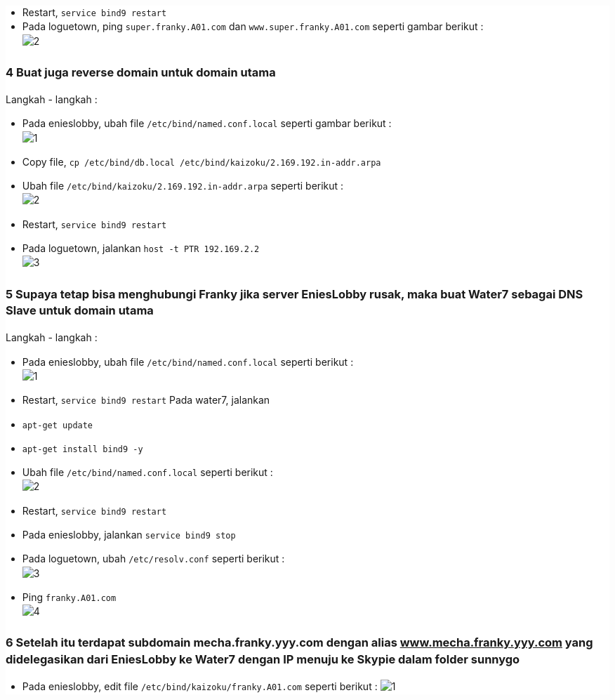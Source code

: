 - Restart, ```service bind9 restart```
- Pada loguetown, ping ```super.franky.A01.com``` dan ```www.super.franky.A01.com``` seperti gambar berikut :  
![2](https://user-images.githubusercontent.com/65168221/139436013-653fef00-3e0b-45cf-8b79-6d386283509a.png)


### 4 Buat juga reverse domain untuk domain utama
Langkah - langkah :
- Pada enieslobby, ubah file ```/etc/bind/named.conf.local``` seperti gambar berikut :  
![1](https://user-images.githubusercontent.com/65168221/139436440-145ddf1b-7ce2-4660-b453-2d09c5ba8666.png)

- Copy file, ```cp /etc/bind/db.local /etc/bind/kaizoku/2.169.192.in-addr.arpa``` 
- Ubah file ```/etc/bind/kaizoku/2.169.192.in-addr.arpa``` seperti berikut :  
![2](https://user-images.githubusercontent.com/65168221/139436455-4902eb0f-1d1a-4dc7-9428-a6734d60eef7.png)

- Restart, ```service bind9 restart```
- Pada loguetown, jalankan ```host -t PTR 192.169.2.2```  
![3](https://user-images.githubusercontent.com/65168221/139436465-4032c955-7443-46ef-b70f-2433e5a97c85.png)


### 5 Supaya tetap bisa menghubungi Franky jika server EniesLobby rusak, maka buat Water7 sebagai DNS Slave untuk domain utama
Langkah - langkah :
- Pada enieslobby, ubah file ```/etc/bind/named.conf.local``` seperti berikut :  
![1](https://user-images.githubusercontent.com/65168221/139439719-8d7ca7a5-1cd3-4fae-b0c3-c4eb59489b73.png)


- Restart, ```service bind9 restart```
Pada water7, jalankan
- ```apt-get update```
- ```apt-get install bind9 -y```
- Ubah file ```/etc/bind/named.conf.local``` seperti berikut :  
![2](https://user-images.githubusercontent.com/65168221/139439724-b828de1d-a7ad-4faf-9dd9-1b9c500ec476.png)


- Restart, ```service bind9 restart```
- Pada enieslobby, jalankan ```service bind9 stop```
- Pada loguetown, ubah ```/etc/resolv.conf``` seperti berikut :  
![3](https://user-images.githubusercontent.com/65168221/139439733-2a67e935-9435-477c-af6d-5babd08c5ab6.png)


- Ping ```franky.A01.com```  
![4](https://user-images.githubusercontent.com/65168221/139439741-541f4b0b-eef0-46fd-bbb9-7c5cf9ac3efb.png)


### 6 Setelah itu terdapat subdomain mecha.franky.yyy.com dengan alias www.mecha.franky.yyy.com yang didelegasikan dari EniesLobby ke Water7 dengan IP menuju ke Skypie dalam folder sunnygo
- Pada enieslobby, edit file ```/etc/bind/kaizoku/franky.A01.com``` seperti berikut :
 ![1](https://user-images.githubusercontent.com/65168221/139443215-8fcdc326-e02d-4122-96e3-f4ffea7fb99d.png)

